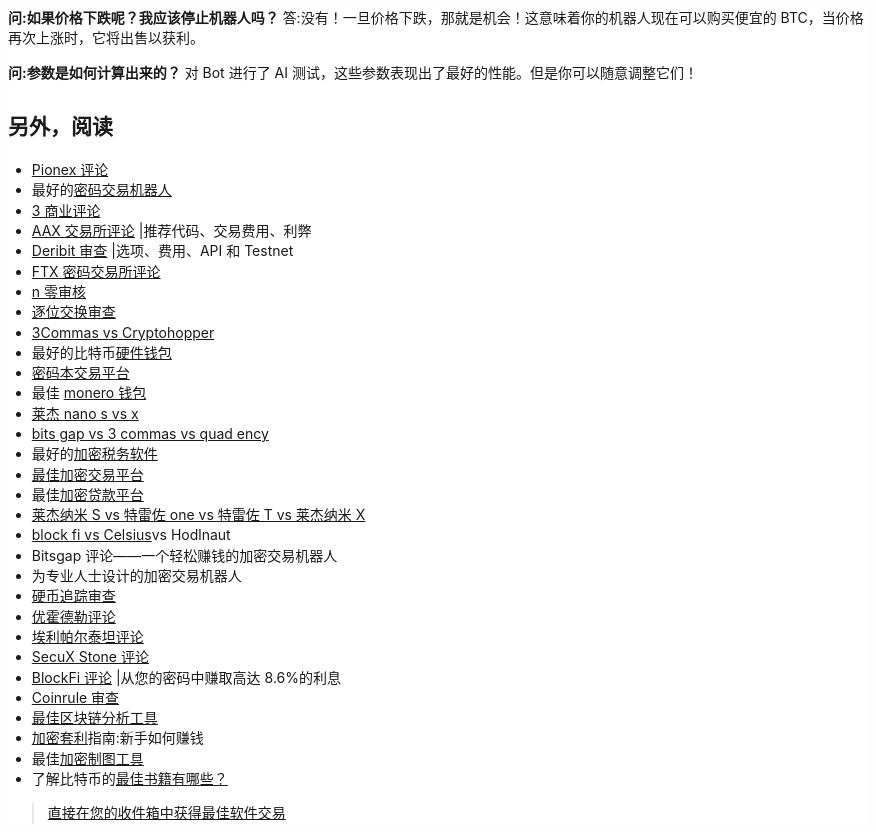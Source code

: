 **问:如果价格下跌呢？我应该停止机器人吗？** 答:没有！一旦价格下跌，那就是机会！这意味着你的机器人现在可以购买便宜的 BTC，当价格再次上涨时，它将出售以获利。

**问:参数是如何计算出来的？**
对 Bot 进行了 AI 测试，这些参数表现出了最好的性能。但是你可以随意调整它们！

## 另外，阅读

*   [Pionex 评论](/coinmonks/pionex-review-exchange-with-crypto-trading-bot-1e459d0191ea)
*   最好的[密码交易机器人](/coinmonks/crypto-trading-bot-c2ffce8acb2a)
*   [3 商业评论](/coinmonks/3commas-review-an-excellent-crypto-trading-bot-2020-1313a58bec92)
*   [AAX 交易所评论](/coinmonks/aax-exchange-review-2021-67c5ea09330c) |推荐代码、交易费用、利弊
*   [Deribit 审查](/coinmonks/deribit-review-options-fees-apis-and-testnet-2ca16c4bbdb2) |选项、费用、API 和 Testnet
*   [FTX 密码交易所评论](/coinmonks/ftx-crypto-exchange-review-53664ac1198f)
*   [n 零审核](/coinmonks/ngrave-zero-review-c465cf8307fc)
*   [逐位交换审查](/coinmonks/bybit-exchange-review-dbd570019b71)
*   [3Commas vs Cryptohopper](/coinmonks/3commas-vs-pionex-vs-cryptohopper-best-crypto-bot-6a98d2baa203)
*   最好的比特币[硬件钱包](/coinmonks/the-best-cryptocurrency-hardware-wallets-of-2020-e28b1c124069?source=friends_link&sk=324dd9ff8556ab578d71e7ad7658ad7c)
*   [密码本交易平台](/coinmonks/top-10-crypto-copy-trading-platforms-for-beginners-d0c37c7d698c)
*   最佳 [monero 钱包](https://blog.coincodecap.com/best-monero-wallets)
*   [莱杰 nano s vs x](https://blog.coincodecap.com/ledger-nano-s-vs-x)
*   [bits gap vs 3 commas vs quad ency](https://blog.coincodecap.com/bitsgap-3commas-quadency)
*   最好的[加密税务软件](/coinmonks/best-crypto-tax-tool-for-my-money-72d4b430816b)
*   [最佳加密交易平台](/coinmonks/the-best-crypto-trading-platforms-in-2020-the-definitive-guide-updated-c72f8b874555)
*   最佳[加密贷款平台](/coinmonks/top-5-crypto-lending-platforms-in-2020-that-you-need-to-know-a1b675cec3fa)
*   [莱杰纳米 S vs 特雷佐 one vs 特雷佐 T vs 莱杰纳米 X](https://blog.coincodecap.com/ledger-nano-s-vs-trezor-one-ledger-nano-x-trezor-t)
*   [block fi vs Celsius](/coinmonks/blockfi-vs-celsius-vs-hodlnaut-8a1cc8c26630)vs Hodlnaut
*   Bitsgap 评论——一个轻松赚钱的加密交易机器人
*   为专业人士设计的加密交易机器人
*   [硬币追踪审查](/coinmonks/cointracking-review-a-reliable-cryptocurrency-tax-software-5114e3eb5737)
*   [优霍德勒评论](/coinmonks/youhodler-4-easy-ways-to-make-money-98969b9689f2)
*   [埃利帕尔泰坦评论](/coinmonks/ellipal-titan-review-85e9071dd029)
*   [SecuX Stone 评论](https://blog.coincodecap.com/secux-stone-hardware-wallet-review)
*   [BlockFi 评论](/coinmonks/blockfi-review-53096053c097) |从您的密码中赚取高达 8.6%的利息
*   [Coinrule 审查](https://blog.coincodecap.com/coinrule-review-a-perfect-trading-bot)
*   [最佳区块链分析工具](https://bitquery.io/blog/best-blockchain-analysis-tools-and-software)
*   [加密套利](/coinmonks/crypto-arbitrage-guide-how-to-make-money-as-a-beginner-62bfe5c868f6)指南:新手如何赚钱
*   最佳[加密制图工具](/coinmonks/what-are-the-best-charting-platforms-for-cryptocurrency-trading-85aade584d80)
*   了解比特币的[最佳书籍有哪些？](/coinmonks/what-are-the-best-books-to-learn-bitcoin-409aeb9aff4b)

> [直接在您的收件箱中获得最佳软件交易](/coinmonks/newsletters/coinmonks)

